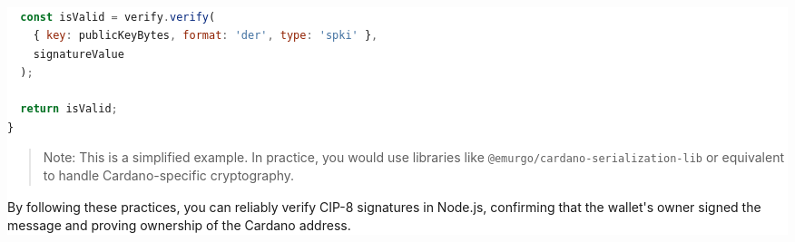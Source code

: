 ```javascript
  const isValid = verify.verify(
    { key: publicKeyBytes, format: 'der', type: 'spki' },
    signatureValue
  );
  
  return isValid;
}
```

> Note: This is a simplified example. In practice, you would use libraries like `@emurgo/cardano-serialization-lib` or equivalent to handle Cardano-specific cryptography.

By following these practices, you can reliably verify CIP-8 signatures in Node.js, confirming that the wallet's owner signed the message and proving ownership of the Cardano address. 